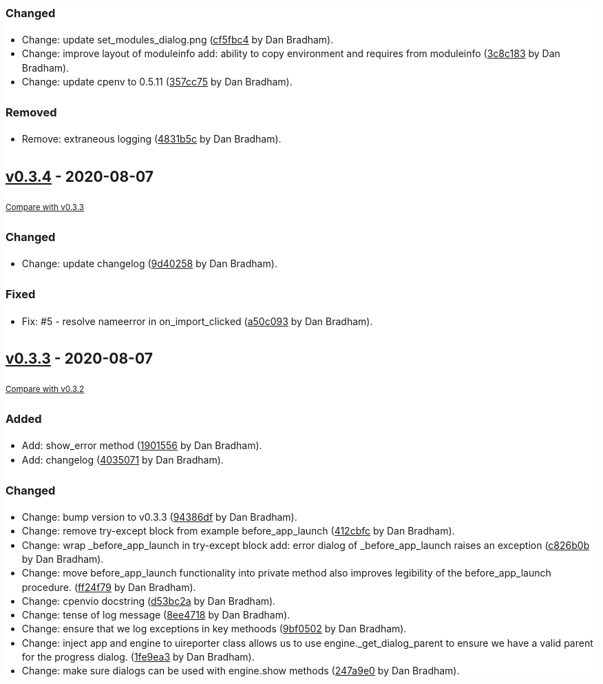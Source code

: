 
### Changed
- Change: update set_modules_dialog.png ([cf5fbc4](https://github.com/cpenv/tk-cpenv/commit/cf5fbc4ccaabdeb0b78033206d587e3332052658) by Dan Bradham).
- Change: improve layout of moduleinfo add: ability to copy environment and requires from moduleinfo ([3c8c183](https://github.com/cpenv/tk-cpenv/commit/3c8c18377cb63f85ffd1019c58f9ff76e9c16e61) by Dan Bradham).
- Change: update cpenv to 0.5.11 ([357cc75](https://github.com/cpenv/tk-cpenv/commit/357cc758e64183ab83717366ab44887311bfb0a4) by Dan Bradham).

### Removed
- Remove: extraneous logging ([4831b5c](https://github.com/cpenv/tk-cpenv/commit/4831b5c09c87173ad6d078e714e7c52dc1c1abb7) by Dan Bradham).


## [v0.3.4](https://github.com/cpenv/tk-cpenv/releases/tag/v0.3.4) - 2020-08-07

<small>[Compare with v0.3.3](https://github.com/cpenv/tk-cpenv/compare/v0.3.3...v0.3.4)</small>

### Changed
- Change: update changelog ([9d40258](https://github.com/cpenv/tk-cpenv/commit/9d40258c7ca0ffa4de80ac7880fb8bb5c91b3add) by Dan Bradham).

### Fixed
- Fix: #5 - resolve nameerror in on_import_clicked ([a50c093](https://github.com/cpenv/tk-cpenv/commit/a50c093190dc950070b78ed40b96f7131735ce36) by Dan Bradham).


## [v0.3.3](https://github.com/cpenv/tk-cpenv/releases/tag/v0.3.3) - 2020-08-07

<small>[Compare with v0.3.2](https://github.com/cpenv/tk-cpenv/compare/v0.3.2...v0.3.3)</small>

### Added
- Add: show_error method ([1901556](https://github.com/cpenv/tk-cpenv/commit/190155697f2c4fddb363bf86913c5c6e5980bbf4) by Dan Bradham).
- Add: changelog ([4035071](https://github.com/cpenv/tk-cpenv/commit/4035071e843b6654b8e5208c17638694ec301936) by Dan Bradham).

### Changed
- Change: bump version to v0.3.3 ([94386df](https://github.com/cpenv/tk-cpenv/commit/94386df9bfe985223670c47a323ae43d9872482c) by Dan Bradham).
- Change: remove try-except block from example before_app_launch ([412cbfc](https://github.com/cpenv/tk-cpenv/commit/412cbfc81d5f8dd5d39d23d6242d7afd1b378046) by Dan Bradham).
- Change: wrap _before_app_launch in try-except block add: error dialog of _before_app_launch raises an exception ([c826b0b](https://github.com/cpenv/tk-cpenv/commit/c826b0bae5748ce745d91e02798bf1a5a361fced) by Dan Bradham).
- Change: move before_app_launch functionality into private method also improves legibility of the before_app_launch procedure. ([ff24f79](https://github.com/cpenv/tk-cpenv/commit/ff24f79f44b2305470f2bfc51e623c9c60e3ba64) by Dan Bradham).
- Change: cpenvio docstring ([d53bc2a](https://github.com/cpenv/tk-cpenv/commit/d53bc2a0be1b5de84e533603cc63f03a3f965da7) by Dan Bradham).
- Change: tense of log message ([8ee4718](https://github.com/cpenv/tk-cpenv/commit/8ee4718ba4e3b05746a7a107d68985e2f7989bb1) by Dan Bradham).
- Change: ensure that we log exceptions in key methoods ([9bf0502](https://github.com/cpenv/tk-cpenv/commit/9bf05023534f576eb8cc595e55a4625809a27174) by Dan Bradham).
- Change: inject app and engine to uireporter class allows us to use engine._get_dialog_parent to ensure we have a valid parent for the progress dialog. ([1fe9ea3](https://github.com/cpenv/tk-cpenv/commit/1fe9ea35ad2ce0992372e7c4e780b12bc07965ef) by Dan Bradham).
- Change: make sure dialogs can be used with engine.show methods ([247a9e0](https://github.com/cpenv/tk-cpenv/commit/247a9e055a0ea67eb2e84580b9a403382801dc2a) by Dan Bradham).
